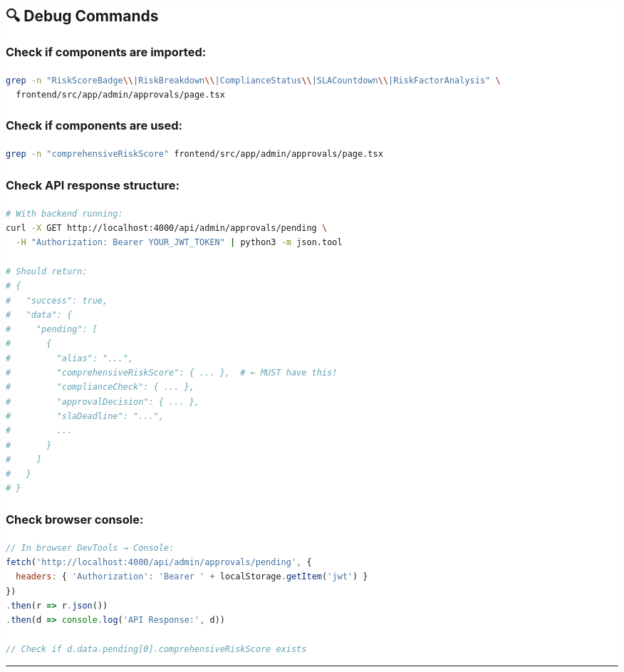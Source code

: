 
## 🔍 Debug Commands

### Check if components are imported:
```bash
grep -n "RiskScoreBadge\\|RiskBreakdown\\|ComplianceStatus\\|SLACountdown\\|RiskFactorAnalysis" \
  frontend/src/app/admin/approvals/page.tsx
```

### Check if components are used:
```bash
grep -n "comprehensiveRiskScore" frontend/src/app/admin/approvals/page.tsx
```

### Check API response structure:
```bash
# With backend running:
curl -X GET http://localhost:4000/api/admin/approvals/pending \
  -H "Authorization: Bearer YOUR_JWT_TOKEN" | python3 -m json.tool

# Should return:
# {
#   "success": true,
#   "data": {
#     "pending": [
#       {
#         "alias": "...",
#         "comprehensiveRiskScore": { ... },  # ← MUST have this!
#         "complianceCheck": { ... },
#         "approvalDecision": { ... },
#         "slaDeadline": "...",
#         ...
#       }
#     ]
#   }
# }
```

### Check browser console:
```javascript
// In browser DevTools → Console:
fetch('http://localhost:4000/api/admin/approvals/pending', {
  headers: { 'Authorization': 'Bearer ' + localStorage.getItem('jwt') }
})
.then(r => r.json())
.then(d => console.log('API Response:', d))

// Check if d.data.pending[0].comprehensiveRiskScore exists
```

---
